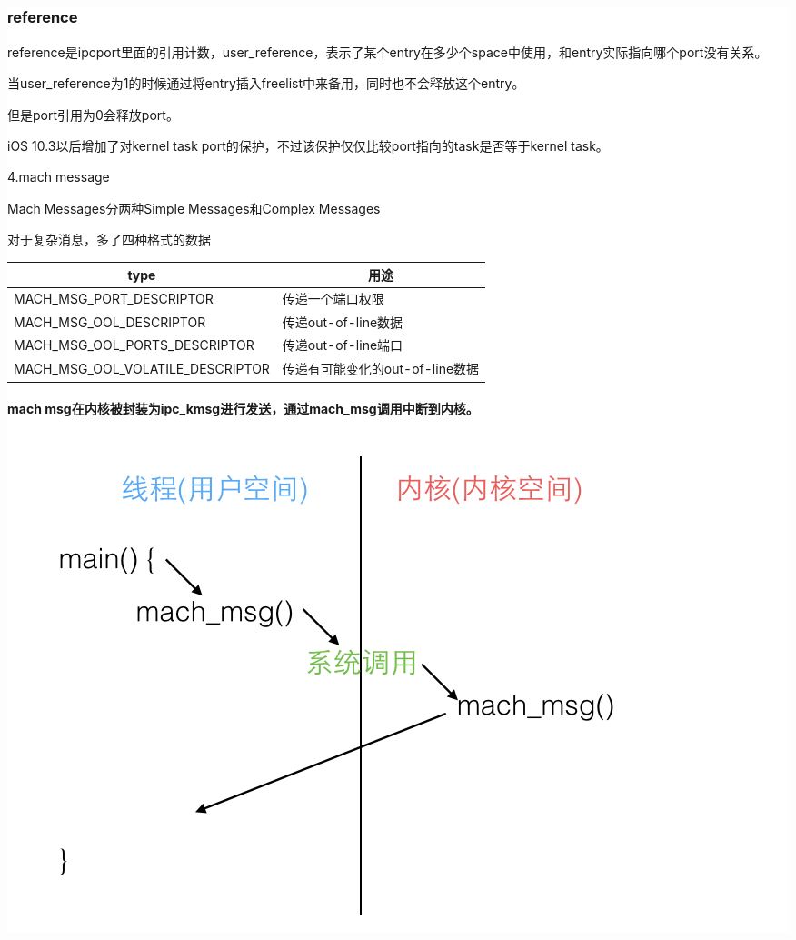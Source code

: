 



###   reference

reference是ipcport里面的引用计数，user_reference，表示了某个entry在多少个space中使用，和entry实际指向哪个port没有关系。

当user_reference为1的时候通过将entry插入freelist中来备用，同时也不会释放这个entry。

但是port引用为0会释放port。

iOS 10.3以后增加了对kernel task port的保护，不过该保护仅仅比较port指向的task是否等于kernel task。



4.mach message

Mach Messages分两种Simple Messages和Complex Messages

对于复杂消息，多了四种格式的数据



| **type**                         | **用途**                        |
| -------------------------------- | ------------------------------- |
| MACH_MSG_PORT_DESCRIPTOR         | 传递一个端口权限                |
| MACH_MSG_OOL_DESCRIPTOR          | 传递out-of-line数据             |
| MACH_MSG_OOL_PORTS_DESCRIPTOR    | 传递out-of-line端口             |
| MACH_MSG_OOL_VOLATILE_DESCRIPTOR | 传递有可能变化的out-of-line数据 |

#### mach msg在内核被封装为ipc_kmsg进行发送，通过mach_msg调用中断到内核。

![RunLoop_5](./RunLoop_5.png)

